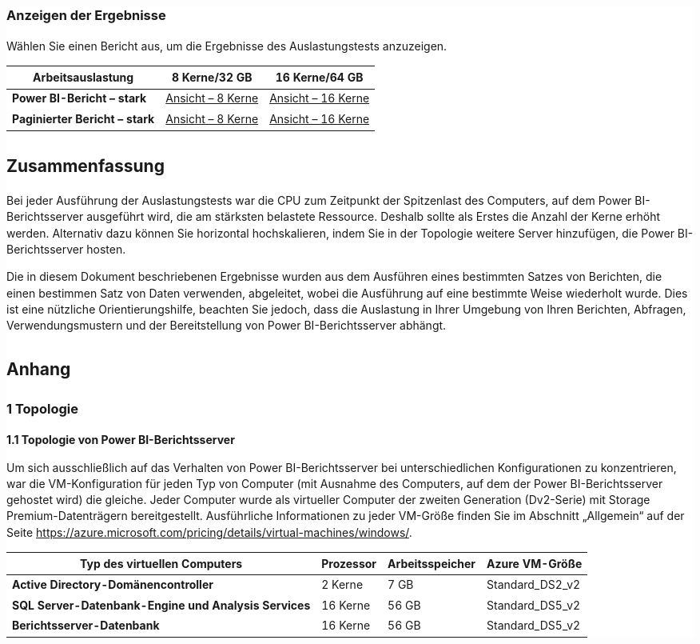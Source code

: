 ### <a name="view-results"></a>Anzeigen der Ergebnisse
Wählen Sie einen Bericht aus, um die Ergebnisse des Auslastungstests anzuzeigen.

| Arbeitsauslastung | 8 Kerne/32 GB | 16 Kerne/64 GB |
| --- | --- | --- |
| **Power BI-Bericht – stark** |[Ansicht – 8 Kerne](https://msit.powerbi.com/view?r=eyJrIjoiMDhhNGY4NGQtNGRhYy00Yzk4LTk2MzAtYzFlNWI5NjBkMGFiIiwidCI6IjcyZjk4OGJmLTg2ZjEtNDFhZi05MWFiLTJkN2NkMDExZGI0NyIsImMiOjV9) |[Ansicht – 16 Kerne](https://msit.powerbi.com/view?r=eyJrIjoiNDBiODk1OGUtYTAyOC00MzVhLThmZmYtNzVjNTFjNzMwYzkwIiwidCI6IjcyZjk4OGJmLTg2ZjEtNDFhZi05MWFiLTJkN2NkMDExZGI0NyIsImMiOjV9) |
| **Paginierter Bericht – stark** |[Ansicht – 8 Kerne](https://msit.powerbi.com/view?r=eyJrIjoiNDFiZWYzMTktZGIxNS00MzcwLThjODQtMmJkMGRiZWEzNjhlIiwidCI6IjcyZjk4OGJmLTg2ZjEtNDFhZi05MWFiLTJkN2NkMDExZGI0NyIsImMiOjV9) |[Ansicht – 16 Kerne](https://msit.powerbi.com/view?r=eyJrIjoiOTU0YjJkYTgtNDg4Yy00NzlhLWIwMGYtMzg4YWI2MjNmOTZjIiwidCI6IjcyZjk4OGJmLTg2ZjEtNDFhZi05MWFiLTJkN2NkMDExZGI0NyIsImMiOjV9) |

<iframe width="640" height="360" src="https://msit.powerbi.com/view?r=eyJrIjoiMDhhNGY4NGQtNGRhYy00Yzk4LTk2MzAtYzFlNWI5NjBkMGFiIiwidCI6IjcyZjk4OGJmLTg2ZjEtNDFhZi05MWFiLTJkN2NkMDExZGI0NyIsImMiOjV9" frameborder="0" allowFullScreen="true"></iframe>

<iframe width="640" height="360" src="https://msit.powerbi.com/view?r=eyJrIjoiNDBiODk1OGUtYTAyOC00MzVhLThmZmYtNzVjNTFjNzMwYzkwIiwidCI6IjcyZjk4OGJmLTg2ZjEtNDFhZi05MWFiLTJkN2NkMDExZGI0NyIsImMiOjV9" frameborder="0" allowFullScreen="true"></iframe>

<iframe width="640" height="360" src="https://msit.powerbi.com/view?r=eyJrIjoiNDFiZWYzMTktZGIxNS00MzcwLThjODQtMmJkMGRiZWEzNjhlIiwidCI6IjcyZjk4OGJmLTg2ZjEtNDFhZi05MWFiLTJkN2NkMDExZGI0NyIsImMiOjV9" frameborder="0" allowFullScreen="true"></iframe>

<iframe width="640" height="360" src="https://msit.powerbi.com/view?r=eyJrIjoiOTU0YjJkYTgtNDg4Yy00NzlhLWIwMGYtMzg4YWI2MjNmOTZjIiwidCI6IjcyZjk4OGJmLTg2ZjEtNDFhZi05MWFiLTJkN2NkMDExZGI0NyIsImMiOjV9" frameborder="0" allowFullScreen="true"></iframe>

## <a name="summary"></a>Zusammenfassung
Bei jeder Ausführung der Auslastungstests war die CPU zum Zeitpunkt der Spitzenlast des Computers, auf dem Power BI-Berichtsserver ausgeführt wird, die am stärksten belastete Ressource. Deshalb sollte als Erstes die Anzahl der Kerne erhöht werden. Alternativ dazu können Sie horizontal hochskalieren, indem Sie in der Topologie weitere Server hinzufügen, die Power BI-Berichtsserver hosten.

Die in diesem Dokument beschriebenen Ergebnisse wurden aus dem Ausführen eines bestimmten Satzes von Berichten, die einen bestimmen Satz von Daten verwenden, abgeleitet, wobei die Ausführung auf eine bestimmte Weise wiederholt wurde. Dies ist eine nützliche Orientierungshilfe, beachten Sie jedoch, dass die Auslastung in Ihrer Umgebung von Ihren Berichten, Abfragen, Verwendungsmustern und der Bereitstellung von Power BI-Berichtsserver abhängt.

## <a name="appendix"></a>Anhang
### <a name="1-topology"></a>1 Topologie
**1.1 Topologie von Power BI-Berichtsserver**

Um sich ausschließlich auf das Verhalten von Power BI-Berichtsserver bei unterschiedlichen Konfigurationen zu konzentrieren, war die VM-Konfiguration für jeden Typ von Computer (mit Ausnahme des Computers, auf dem der Power BI-Berichtsserver gehostet wird) die gleiche. Jeder Computer wurde als virtueller Computer der zweiten Generation (Dv2-Serie) mit Storage Premium-Datenträgern bereitgestellt. Ausführliche Informationen zu jeder VM-Größe finden Sie im Abschnitt „Allgemein“ auf der Seite https://azure.microsoft.com/pricing/details/virtual-machines/windows/.

| Typ des virtuellen Computers | Prozessor | Arbeitsspeicher | Azure VM-Größe |
| --- | --- | --- | --- |
| **Active Directory-Domänencontroller** |2 Kerne |7 GB |Standard_DS2_v2 |
| **SQL Server-Datenbank-Engine und Analysis Services** |16 Kerne |56 GB |Standard_DS5_v2 |
| **Berichtsserver-Datenbank** |16 Kerne |56 GB |Standard_DS5_v2 |
